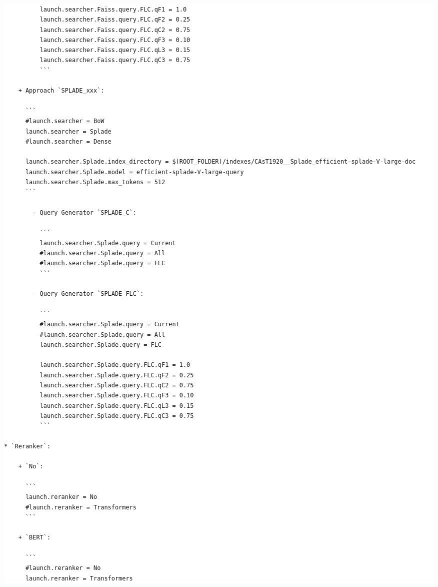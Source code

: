               launch.searcher.Faiss.query.FLC.qF1 = 1.0
              launch.searcher.Faiss.query.FLC.qF2 = 0.25
              launch.searcher.Faiss.query.FLC.qC2 = 0.75
              launch.searcher.Faiss.query.FLC.qF3 = 0.10
              launch.searcher.Faiss.query.FLC.qL3 = 0.15
              launch.searcher.Faiss.query.FLC.qC3 = 0.75
              ```

        + Approach `SPLADE_xxx`:

          ```
          #launch.searcher = BoW
          launch.searcher = Splade
          #launch.searcher = Dense

          launch.searcher.Splade.index_directory = $(ROOT_FOLDER)/indexes/CAsT1920__Splade_efficient-splade-V-large-doc
          launch.searcher.Splade.model = efficient-splade-V-large-query
          launch.searcher.Splade.max_tokens = 512
          ```

            - Query Generator `SPLADE_C`:

              ```
              launch.searcher.Splade.query = Current
              #launch.searcher.Splade.query = All
              #launch.searcher.Splade.query = FLC
              ```

            - Query Generator `SPLADE_FLC`:

              ```
              #launch.searcher.Splade.query = Current
              #launch.searcher.Splade.query = All
              launch.searcher.Splade.query = FLC

              launch.searcher.Splade.query.FLC.qF1 = 1.0
              launch.searcher.Splade.query.FLC.qF2 = 0.25
              launch.searcher.Splade.query.FLC.qC2 = 0.75
              launch.searcher.Splade.query.FLC.qF3 = 0.10
              launch.searcher.Splade.query.FLC.qL3 = 0.15
              launch.searcher.Splade.query.FLC.qC3 = 0.75
              ```

    * `Reranker`:

        + `No`:

          ```
          launch.reranker = No
          #launch.reranker = Transformers
          ```

        + `BERT`:

          ```
          #launch.reranker = No
          launch.reranker = Transformers
